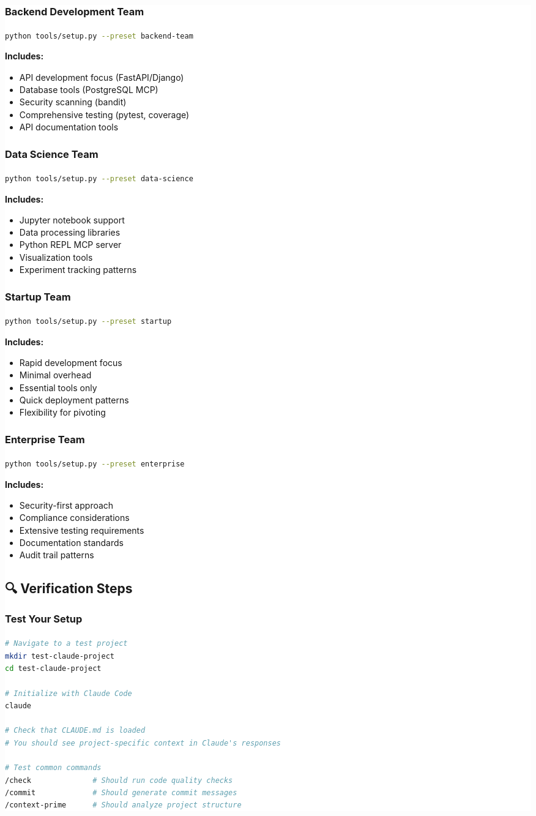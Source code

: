 ### Backend Development Team
```bash
python tools/setup.py --preset backend-team
```
**Includes:**
- API development focus (FastAPI/Django)
- Database tools (PostgreSQL MCP)
- Security scanning (bandit)
- Comprehensive testing (pytest, coverage)
- API documentation tools

### Data Science Team
```bash
python tools/setup.py --preset data-science
```
**Includes:**
- Jupyter notebook support
- Data processing libraries
- Python REPL MCP server
- Visualization tools
- Experiment tracking patterns

### Startup Team
```bash
python tools/setup.py --preset startup
```
**Includes:**
- Rapid development focus
- Minimal overhead
- Essential tools only
- Quick deployment patterns
- Flexibility for pivoting

### Enterprise Team
```bash
python tools/setup.py --preset enterprise
```
**Includes:**
- Security-first approach
- Compliance considerations
- Extensive testing requirements
- Documentation standards
- Audit trail patterns

## 🔍 Verification Steps

### Test Your Setup
```bash
# Navigate to a test project
mkdir test-claude-project
cd test-claude-project

# Initialize with Claude Code
claude

# Check that CLAUDE.md is loaded
# You should see project-specific context in Claude's responses

# Test common commands
/check              # Should run code quality checks
/commit             # Should generate commit messages
/context-prime      # Should analyze project structure
```
